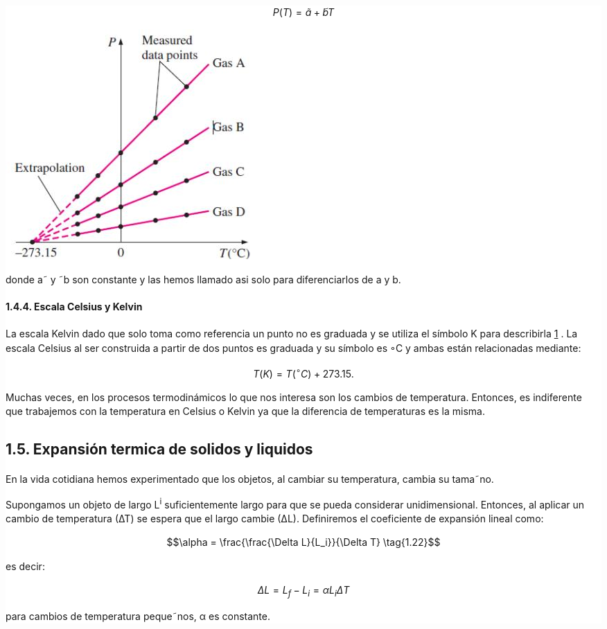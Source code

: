 $$P(T) = \tilde{a} + \tilde{b}T\tag{1.20}$$

![](_page_12_Figure_0.jpeg)

donde a˜ y ˜b son constante y las hemos llamado asi solo para diferenciarlos de a y b.

#### <span id="page-12-0"></span>1.4.4. Escala Celsius y Kelvin

La escala Kelvin dado que solo toma como referencia un punto no es graduada y se utiliza el símbolo K para describirla [1](#page-12-2) . La escala Celsius al ser construida a partir de dos puntos es graduada y su símbolo es ◦C y ambas están relacionadas mediante:

$$T(K) = T(^\circ C) + 273.15. \tag{1.21}$$

Muchas veces, en los procesos termodinámicos lo que nos interesa son los cambios de temperatura. Entonces, es indiferente que trabajemos con la temperatura en Celsius o Kelvin ya que la diferencia de temperaturas es la misma.

## <span id="page-12-1"></span>1.5. Expansión termica de solidos y liquidos

En la vida cotidiana hemos experimentado que los objetos, al cambiar su temperatura, cambia su tama˜no.

Supongamos un objeto de largo L<sup>i</sup> suficientemente largo para que se pueda considerar unidimensional. Entonces, al aplicar un cambio de temperatura (∆T) se espera que el largo cambie (∆L). Definiremos el coeficiente de expansión lineal como:

$$\alpha = \frac{\frac{\Delta L}{L_i}}{\Delta T} \tag{1.22}$$

es decir:

$$
\Delta L = L_f - L_i = \alpha L_i \Delta T \tag{1.23}
$$

para cambios de temperatura peque˜nos, α es constante.
